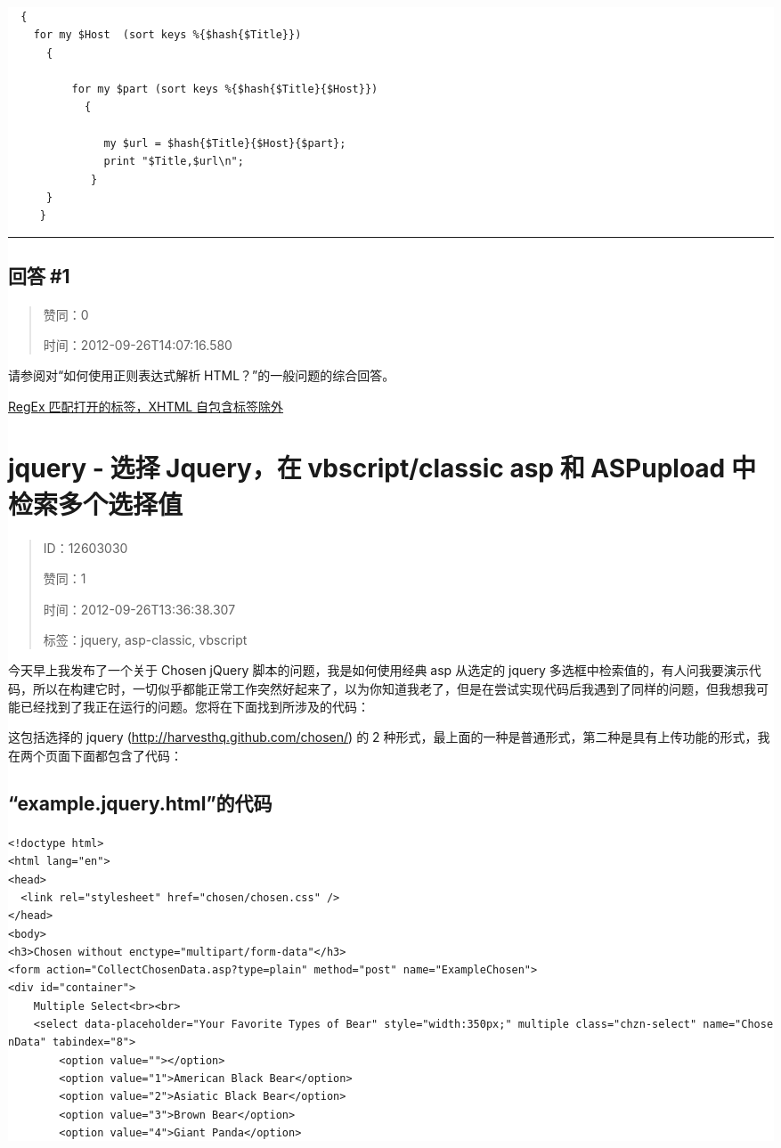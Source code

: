 ```
  {
    for my $Host  (sort keys %{$hash{$Title}})
      {

          for my $part (sort keys %{$hash{$Title}{$Host}})
            {

               my $url = $hash{$Title}{$Host}{$part};
               print "$Title,$url\n";
             } 
      }
     } 
```

* * *

## 回答 #1

> 赞同：0
> 
> 时间：2012-09-26T14:07:16.580

请参阅对“如何使用正则表达式解析 HTML？”的一般问题的综合回答。

[RegEx 匹配打开的标签，XHTML 自包含标签除外](https://stackoverflow.com/questions/1732348/regex-match-open-tags-except-xhtml-self-contained-tags)

# jquery - 选择 Jquery，在 vbscript/classic asp 和 ASPupload 中检索多个选择值

> ID：12603030
> 
> 赞同：1
> 
> 时间：2012-09-26T13:36:38.307
> 
> 标签：jquery, asp-classic, vbscript

今天早上我发布了一个关于 Chosen jQuery 脚本的问题，我是如何使用经典 asp 从选定的 jquery 多选框中检索值的，有人问我要演示代码，所以在构建它时，一切似乎都能正常工作突然好起来了，以为你知道我老了，但是在尝试实现代码后我遇到了同样的问题，但我想我可能已经找到了我正在运行的问题。您将在下面找到所涉及的代码：

这包括选择的 jquery (http://harvesthq.github.com/chosen/) 的 2 种形式，最上面的一种是普通形式，第二种是具有上传功能的形式，我在两个页面下面都包含了代码：

## “example.jquery.html”的代码

```
<!doctype html> 
<html lang="en"> 
<head>
  <link rel="stylesheet" href="chosen/chosen.css" />
</head>
<body>
<h3>Chosen without enctype="multipart/form-data"</h3>
<form action="CollectChosenData.asp?type=plain" method="post" name="ExampleChosen">
<div id="container">
    Multiple Select<br><br>
    <select data-placeholder="Your Favorite Types of Bear" style="width:350px;" multiple class="chzn-select" name="ChosenData" tabindex="8">
        <option value=""></option>
        <option value="1">American Black Bear</option>
        <option value="2">Asiatic Black Bear</option>
        <option value="3">Brown Bear</option>
        <option value="4">Giant Panda</option>
```